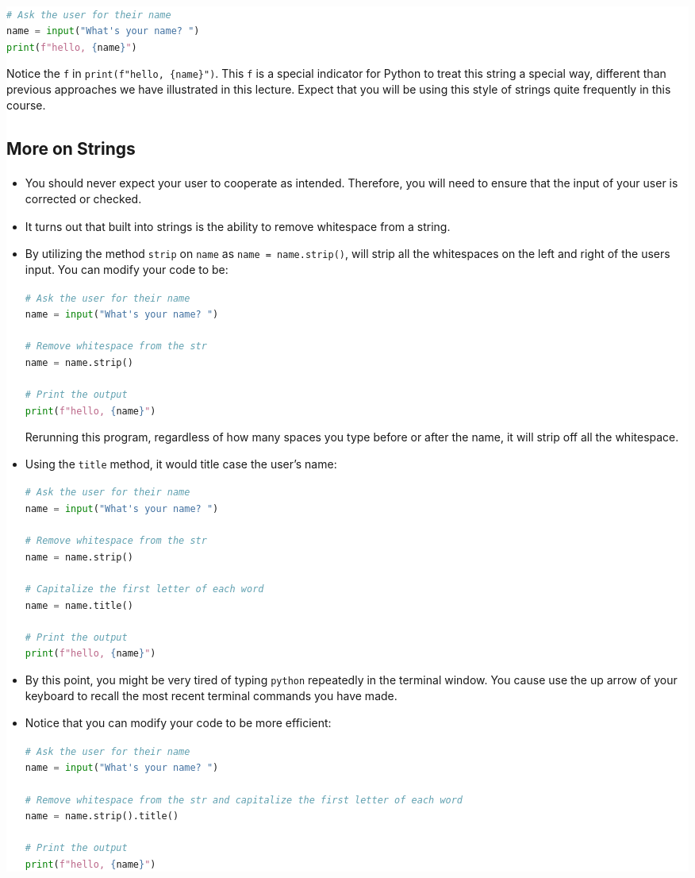   ```python
  # Ask the user for their name
  name = input("What's your name? ")
  print(f"hello, {name}")
  ```

  Notice the `f` in `print(f"hello, {name}")`. This `f` is a special indicator for Python to treat this string a special way, different than previous approaches we have illustrated in this lecture. Expect that you will be using this style of strings quite frequently in this course.

## More on Strings

- You should never expect your user to cooperate as intended. Therefore, you will need to ensure that the input of your user is corrected or checked.
- It turns out that built into strings is the ability to remove whitespace from a string.
- By utilizing the method `strip` on `name` as `name = name.strip()`, will strip all the whitespaces on the left and right of the users input. You can modify your code to be:

  ```python
  # Ask the user for their name
  name = input("What's your name? ")

  # Remove whitespace from the str
  name = name.strip()

  # Print the output
  print(f"hello, {name}")
  ```

  Rerunning this program, regardless of how many spaces you type before or after the name, it will strip off all the whitespace.

- Using the `title` method, it would title case the user’s name:

  ```python
  # Ask the user for their name
  name = input("What's your name? ")

  # Remove whitespace from the str
  name = name.strip()

  # Capitalize the first letter of each word
  name = name.title()

  # Print the output
  print(f"hello, {name}")
  ```

- By this point, you might be very tired of typing `python` repeatedly in the terminal window. You cause use the up arrow of your keyboard to recall the most recent terminal commands you have made.
- Notice that you can modify your code to be more efficient:

  ```python
  # Ask the user for their name
  name = input("What's your name? ")

  # Remove whitespace from the str and capitalize the first letter of each word
  name = name.strip().title()

  # Print the output
  print(f"hello, {name}")
  ```
